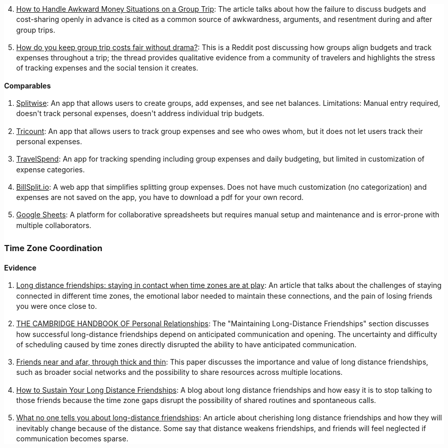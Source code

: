 4. [How to Handle Awkward Money Situations on a Group Trip](https://www.nerdwallet.com/article/travel/how-to-handle-awkward-money-situations-on-a-group-trip): The article talks about how the failure to discuss budgets and cost-sharing openly in advance is cited as a common source of awkwardness, arguments, and resentment during and after group trips.

5. [How do you keep group trip costs fair without drama?](https://www.reddit.com/r/budget/comments/1lv93hc/how_do_you_keep_group_trip_costs_fair_without/): This is a Reddit post discussing how groups align budgets and track expenses throughout a trip; the thread provides qualitative evidence from a community of travelers and highlights the stress of tracking expenses and the social tension it creates.

**Comparables**
1. [Splitwise](https://www.splitwise.com/about): An app that allows users to create groups, add expenses, and see net balances. Limitations: Manual entry required, doesn't track personal expenses, doesn't address individual trip budgets.

2. [Tricount](https://tricount.com/en-us/): An app that allows users to track group expenses and see who owes whom, but it does not let users track their personal expenses.

3. [TravelSpend](https://travel-spend.com/): An app for tracking spending including group expenses and daily budgeting, but limited in customization of expense categories.

4. [BillSplit.io](http://BillSplit.io): A web app that simplifies splitting group expenses. Does not have much customization (no categorization) and expenses are not saved on the app, you have to download a pdf for your own record.

5. [Google Sheets](https://workspace.google.com/products/sheets/): A platform for collaborative spreadsheets but requires manual setup and maintenance and is error-prone with multiple collaborators.

### Time Zone Coordination

**Evidence**
1. [Long distance friendships: staying in contact when time zones are at play](https://www.thecourieronline.co.uk/long-distance-friendships-staying-in-contact-when-time-zones-are-at-play/): An article that talks about the challenges of staying connected in different time zones, the emotional labor needed to maintain these connections, and the pain of losing friends you were once close to.

2. [THE CAMBRIDGE HANDBOOK OF Personal Relationships](http://ndl.ethernet.edu.et/bitstream/123456789/65494/1/29.pdf.pdf): The "Maintaining Long-Distance Friendships" section discusses how successful long-distance friendships depend on anticipated communication and opening. The uncertainty and difficulty of scheduling caused by time zones directly disrupted the ability to have anticipated communication.

3. [Friends near and afar, through thick and thin](https://www.sciencedirect.com/science/article/abs/pii/S1090513822000630): This paper discusses the importance and value of long distance friendships, such as broader social networks and the possibility to share resources across multiple locations.

4. [How to Sustain Your Long Distance Friendships](https://aliciamariebriggs.com/how-to-sustain-your-long-distance-friendships/): A blog about long distance friendships and how easy it is to stop talking to those friends because the time zone gaps disrupt the possibility of shared routines and spontaneous calls.


5. [What no one tells you about long-distance friendships](https://honkech.medium.com/what-no-one-tells-you-about-long-distance-friendships-897cb7cd8643): An article about cherishing long distance friendships and how they will inevitably change because of the distance. Some say that distance weakens friendships, and friends will feel neglected if communication becomes sparse.
